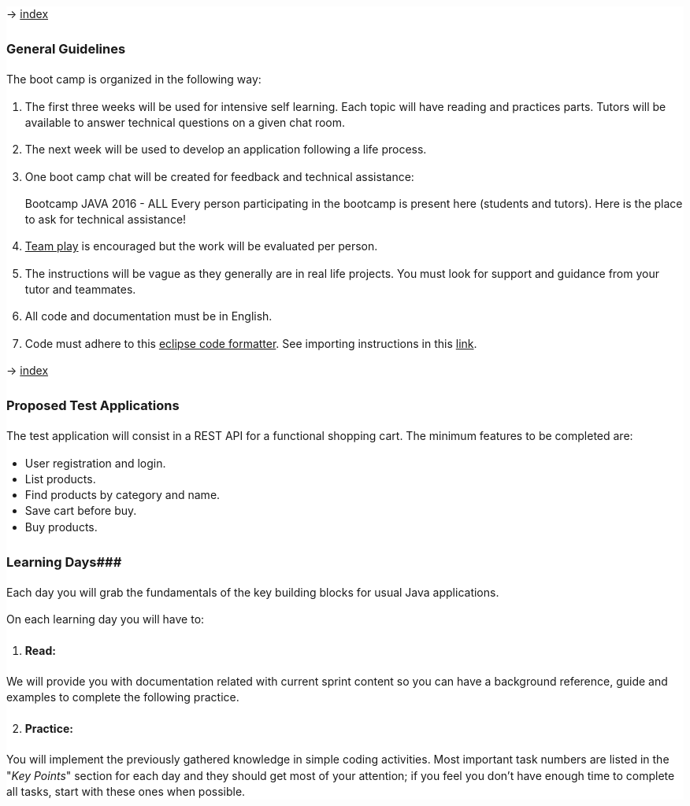→ [index](#index)

 

### General Guidelines

The boot camp is organized in the following way:

1. The first three weeks will be used for intensive self learning. Each topic will have reading and practices parts. Tutors will be available to answer technical questions on a given chat room. 

2. The next week will be used to develop an application following a life process.

3. One boot camp chat will be created for feedback and technical assistance:

    Bootcamp JAVA 2016 - ALL
Every person participating in the bootcamp is present here (students and tutors). Here is the place to ask for technical assistance!

4. [Team play][team] is encouraged but the work will be evaluated per person.

5. The instructions will be vague as they generally are in real life projects. You must look for support and guidance from your tutor and teammates.

6. All code and documentation must be in English.

7. Code must adhere to this [eclipse code formatter][formatter]. See importing instructions in this [link][importing-formatter].

→ [index](#index)

### Proposed Test Applications

The test application will consist in a REST API for a functional shopping cart. The minimum features to be completed are:

  - User registration and login.
  - List products.
  - Find products by category and name.
  - Save cart before buy.
  - Buy products.


### Learning Days###

Each day you will grab the fundamentals of the key building blocks for usual Java applications.

On each learning day you will have to:

1. #### Read:
We will provide you with documentation related with current sprint content so you can have a background reference, guide and examples to complete the following practice.

2. #### Practice:
You will implement the previously gathered knowledge in simple coding activities.
Most important task numbers are listed in the "*Key Points*" section for each day and they should get most of your attention; if you feel you don’t have enough time to complete all tasks, start with these ones when possible.


[sdk]: https://www.oracle.com/technetwork/java/javase/downloads/index.html
[eclipse]: https://www.eclipse.org/downloads/
[eclipse-j2ee]: https://www.eclipse.org/downloads/packages/release/photon/r/eclipse-ide-java-ee-developers
[github]: https://github.com/
[github-guide]: https://help.github.com/articles/set-up-git
[try-git]: https://try.github.io/
[learn-git]: https://pcottle.github.io/learnGitBranching/
[fork-repo]: https://help.github.com/articles/fork-a-repo/
[team]: https://www.dummies.com/how-to/content/ten-qualities-of-an-effective-team-player.html
[formatter]: https://raw.githubusercontent.com/spring-projects/spring-batch/master/spring-eclipse-code-conventions.xml
[importing-formatter]: https://che.eclipse.org/release-note-5-18-993516476315
[java-definitions]: https://www.oracle.com/webfolder/technetwork/tutorials/obe/java/gc01/index.html#t1s1
[java-concepts]: https://docs.oracle.com/javase/tutorial/java/concepts/
[introduction-to-java]: https://www.ibm.com/developerworks/java/tutorials/j-introtojava1/
[design-patterns]: https://www.avajava.com/tutorials/categories/design-patterns
[design-patterns-cheat-sheet]: http://www.mcdonaldland.info/files/designpatterns/designpatternscard.pdf
[mock-objects]: https://en.wikipedia.org/wiki/Mock_object
[abstract-factory]: https://www.tutorialspoint.com/design_pattern/abstract_factory_pattern.htm
[what-is-maven]: https://maven.apache.org/what-is-maven.html
[maven-in-5]: https://maven.apache.org/guides/getting-started/maven-in-five-minutes.html
[maven-best-practices]: https://books.sonatype.com/mvnref-book/reference/pom-relationships-sect-pom-best-practice.html
[tdd]: https://technologyconversations.com/2013/12/24/test-driven-development-tdd-best-practices-using-java-examples-2/
[java-service]: https://spring.io/guides/gs/rest-service/
[api-design]: https://www.youtube.com/watch?v=aAb7hSCtvGw
[my-sql]: https://dev.mysql.com/doc/refman/en/
[jdbc]: https://www.oracle.com/technetwork/java/javase/jdbc/index.html
[myslq-optimisation]: https://www.arsys.es/blog/bases-de-datos/como-optimizar-bases-de-datos-mysql/
[no-sql]: https://www.thegeekstuff.com/2014/01/sql-vs-nosql-db/
[mongo]: https://docs.mongodb.com/manual/installation/
[sql-to-mongo]: https://docs.mongodb.com/manual/reference/sql-comparison/
[java-to-mongo]: https://dzone.com/articles/using-morphia-map-java-objects
[rest]: https://www.youtube.com/watch?v=YCcAE2SCQ6k
[spring-rest]: https://spring.io/guides/gs/rest-service/
[spring-boot-rest]: http://spring.io/guides/tutorials/bookmarks/
[swagger]: https://swagger.io/getting-started/